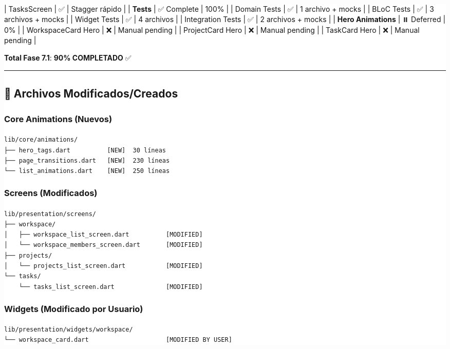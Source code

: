 | TasksScreen          | ✅          | Stagger rápido          |
| **Tests**            | ✅ Complete | 100%                    |
| Domain Tests         | ✅          | 1 archivo + mocks       |
| BLoC Tests           | ✅          | 3 archivos + mocks      |
| Widget Tests         | ✅          | 4 archivos              |
| Integration Tests    | ✅          | 2 archivos + mocks      |
| **Hero Animations**  | ⏸️ Deferred | 0%                      |
| WorkspaceCard Hero   | ❌          | Manual pending          |
| ProjectCard Hero     | ❌          | Manual pending          |
| TaskCard Hero        | ❌          | Manual pending          |

**Total Fase 7.1**: **90% COMPLETADO** ✅

---

## 📁 Archivos Modificados/Creados

### Core Animations (Nuevos)

```
lib/core/animations/
├── hero_tags.dart          [NEW]  30 líneas
├── page_transitions.dart   [NEW]  230 líneas
└── list_animations.dart    [NEW]  250 líneas
```

### Screens (Modificados)

```
lib/presentation/screens/
├── workspace/
│   ├── workspace_list_screen.dart          [MODIFIED]
│   └── workspace_members_screen.dart       [MODIFIED]
├── projects/
│   └── projects_list_screen.dart           [MODIFIED]
└── tasks/
    └── tasks_list_screen.dart              [MODIFIED]
```

### Widgets (Modificado por Usuario)

```
lib/presentation/widgets/workspace/
└── workspace_card.dart                     [MODIFIED BY USER]
```
